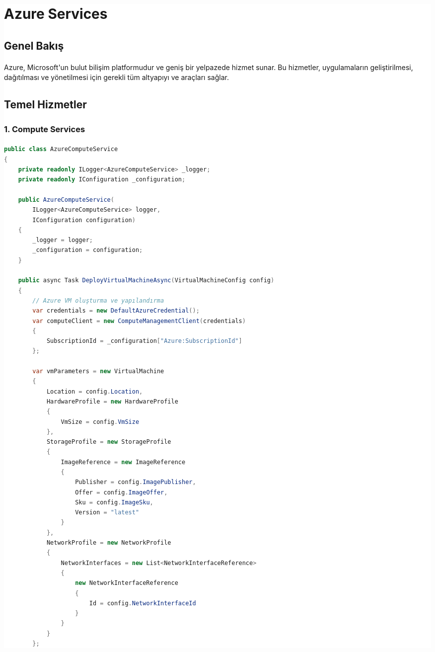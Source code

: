 # Azure Services

## Genel Bakış
Azure, Microsoft'un bulut bilişim platformudur ve geniş bir yelpazede hizmet sunar. Bu hizmetler, uygulamaların geliştirilmesi, dağıtılması ve yönetilmesi için gerekli tüm altyapıyı ve araçları sağlar.

## Temel Hizmetler

### 1. Compute Services
```csharp
public class AzureComputeService
{
    private readonly ILogger<AzureComputeService> _logger;
    private readonly IConfiguration _configuration;

    public AzureComputeService(
        ILogger<AzureComputeService> logger,
        IConfiguration configuration)
    {
        _logger = logger;
        _configuration = configuration;
    }

    public async Task DeployVirtualMachineAsync(VirtualMachineConfig config)
    {
        // Azure VM oluşturma ve yapılandırma
        var credentials = new DefaultAzureCredential();
        var computeClient = new ComputeManagementClient(credentials)
        {
            SubscriptionId = _configuration["Azure:SubscriptionId"]
        };

        var vmParameters = new VirtualMachine
        {
            Location = config.Location,
            HardwareProfile = new HardwareProfile
            {
                VmSize = config.VmSize
            },
            StorageProfile = new StorageProfile
            {
                ImageReference = new ImageReference
                {
                    Publisher = config.ImagePublisher,
                    Offer = config.ImageOffer,
                    Sku = config.ImageSku,
                    Version = "latest"
                }
            },
            NetworkProfile = new NetworkProfile
            {
                NetworkInterfaces = new List<NetworkInterfaceReference>
                {
                    new NetworkInterfaceReference
                    {
                        Id = config.NetworkInterfaceId
                    }
                }
            }
        };
```